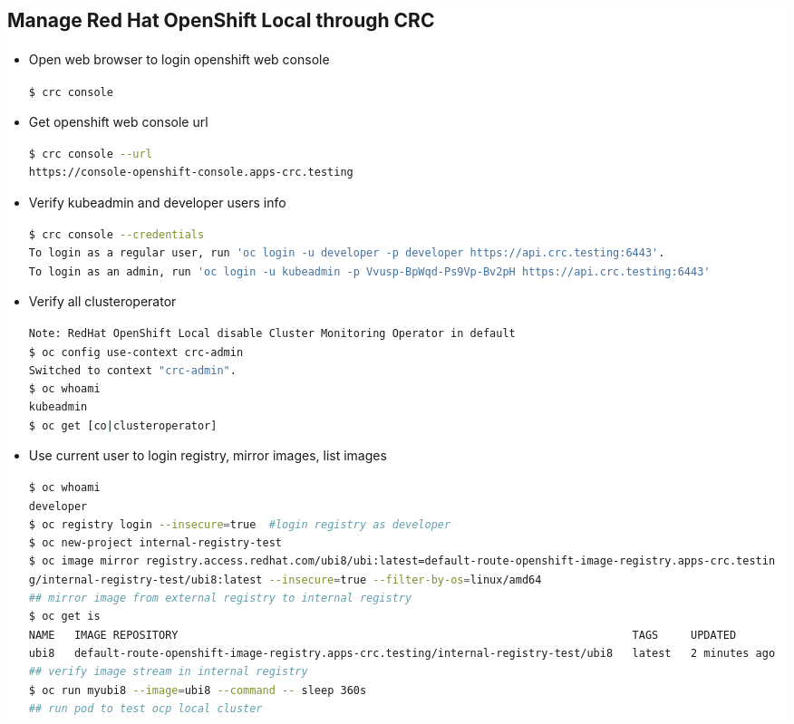   ```bash
  ```

## Manage Red Hat OpenShift Local through CRC

- Open web browser to login openshift web console
  
  ```bash
  $ crc console
  ```

- Get openshift web console url
  
  ```bash
  $ crc console --url
  https://console-openshift-console.apps-crc.testing
  ```

- Verify kubeadmin and developer users info
  
  ```bash
  $ crc console --credentials
  To login as a regular user, run 'oc login -u developer -p developer https://api.crc.testing:6443'.
  To login as an admin, run 'oc login -u kubeadmin -p Vvusp-BpWqd-Ps9Vp-Bv2pH https://api.crc.testing:6443'
  ```

- Verify all clusteroperator
  
  ```bash
  Note: RedHat OpenShift Local disable Cluster Monitoring Operator in default
  $ oc config use-context crc-admin
  Switched to context "crc-admin".
  $ oc whoami
  kubeadmin
  $ oc get [co|clusteroperator]
  ```

- Use current user to login registry, mirror images, list images
  
  ```bash
  $ oc whoami
  developer
  $ oc registry login --insecure=true  #login registry as developer
  $ oc new-project internal-registry-test
  $ oc image mirror registry.access.redhat.com/ubi8/ubi:latest=default-route-openshift-image-registry.apps-crc.testing/internal-registry-test/ubi8:latest --insecure=true --filter-by-os=linux/amd64
  ## mirror image from external registry to internal registry
  $ oc get is
  NAME   IMAGE REPOSITORY                                                                      TAGS     UPDATED
  ubi8   default-route-openshift-image-registry.apps-crc.testing/internal-registry-test/ubi8   latest   2 minutes ago
  ## verify image stream in internal registry
  $ oc run myubi8 --image=ubi8 --command -- sleep 360s
  ## run pod to test ocp local cluster
  ```
